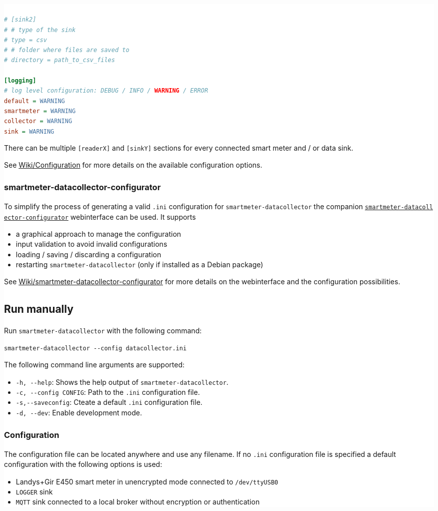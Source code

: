 ```ini

# [sink2]
# # type of the sink
# type = csv
# # folder where files are saved to
# directory = path_to_csv_files

[logging]
# log level configuration: DEBUG / INFO / WARNING / ERROR
default = WARNING
smartmeter = WARNING
collector = WARNING
sink = WARNING
```

There can be multiple `[readerX]` and `[sinkY]` sections for every connected smart meter and / or data sink.

See [Wiki/Configuration](https://github.com/scs/smartmeter-datacollector/wiki/Configuration) for more details on the available configuration options.

### smartmeter-datacollector-configurator

To simplify the process of generating a valid `.ini` configuration for `smartmeter-datacollector` the companion [`smartmeter-datacollector-configurator`](https://github.com/scs/smartmeter-datacollector-configurator) webinterface can be used. It supports
* a graphical approach to manage the configuration
* input validation to avoid invalid configurations
* loading / saving / discarding a configuration
* restarting `smartmeter-datacollector` (only if installed as a Debian package)

See [Wiki/smartmeter-datacollector-configurator](https://github.com/scs/smartmeter-datacollector/wiki/smartmeter-datacollector-configurator) for more details on the webinterface and the configuration possibilities.

## Run manually

Run `smartmeter-datacollector` with the following command:

```
smartmeter-datacollector --config datacollector.ini
```

The following command line arguments are supported:
* `-h, --help`: Shows the help output of `smartmeter-datacollector`.
* `-c, --config CONFIG`: Path to the `.ini` configuration file.
* `-s,--saveconfig`: Cteate a default `.ini` configuration file.
* `-d, --dev`: Enable development mode.

### Configuration

The configuration file can be located anywhere and use any filename. If no `.ini` configuration file is specified a default configuration with the following options is used:
* Landys+Gir E450 smart meter in unencrypted mode connected to `/dev/ttyUSB0`
* `LOGGER` sink
* `MQTT` sink connected to a local broker without encryption or authentication
